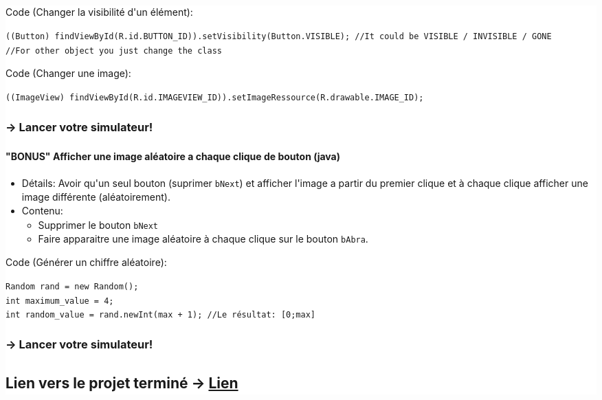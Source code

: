 Code (Changer la visibilité d'un élément):

	((Button) findViewById(R.id.BUTTON_ID)).setVisibility(Button.VISIBLE); //It could be VISIBLE / INVISIBLE / GONE
	//For other object you just change the class

Code (Changer une image):

	((ImageView) findViewById(R.id.IMAGEVIEW_ID)).setImageRessource(R.drawable.IMAGE_ID);

### → Lancer votre simulateur!

#### "BONUS" Afficher une image aléatoire a chaque clique de bouton (java)
*	Détails: Avoir qu'un seul bouton (suprimer `bNext`) et afficher l'image a partir du premier clique et à chaque clique afficher une image différente (aléatoirement).
*	Contenu:
	*	Supprimer le bouton `bNext`
	*	Faire apparaitre une image aléatoire à chaque clique sur le bouton `bAbra`.

Code (Générer un chiffre aléatoire):

	Random rand = new Random();
	int maximum_value = 4;
	int random_value = rand.newInt(max + 1); //Le résultat: [0;max]

### → Lancer votre simulateur!


## Lien vers le projet terminé → [Lien](https://github.com/DwarfNet/Workshop4)